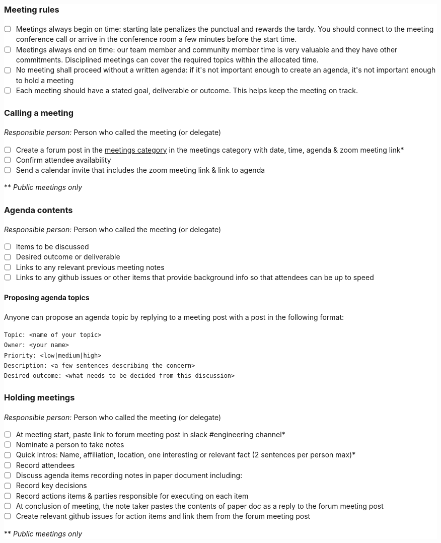 ### Meeting rules

- [ ]  Meetings always begin on time: starting late penalizes the punctual and rewards the tardy. You should connect to the meeting conference call or arrive in the conference room a few minutes before the start time.
- [ ]  Meetings always end on time: our team member and community member time is very valuable and they have other commitments. Disciplined meetings can cover the required topics within the allocated time.
- [ ]  No meeting shall proceed without a written agenda: if it's not important enough to create an agenda, it's not important enough to hold a meeting
- [ ]  Each meeting should have a stated goal, deliverable or outcome. This helps keep the meeting on track.

### Calling a meeting

*Responsible person:* Person who called the meeting (or delegate)

- [ ]  Create a forum post in the [meetings category](https://forum.blockstack.org/c/meetings) in the meetings category with date, time, agenda & zoom meeting link*
- [ ]  Confirm attendee availability
- [ ]  Send a calendar invite that includes the zoom meeting link & link to agenda

** *Public meetings only*

### Agenda contents

*Responsible person:* Person who called the meeting (or delegate)

- [ ]  Items to be discussed
- [ ]  Desired outcome or deliverable
- [ ]  Links to any relevant previous meeting notes
- [ ]  Links to any github issues or other items that provide background info so that attendees can be up to speed

#### Proposing agenda topics

Anyone can propose an agenda topic by replying to a meeting post with a post in the following format:

```
Topic: <name of your topic>
Owner: <your name>
Priority: <low|medium|high>
Description: <a few sentences describing the concern>
Desired outcome: <what needs to be decided from this discussion>
```

### Holding meetings

*Responsible person:* Person who called the meeting (or delegate)

- [ ]  At meeting start, paste link to forum meeting post in slack #engineering channel*
- [ ]  Nominate a person to take notes
- [ ]  Quick intros: Name, affiliation, location, one interesting or relevant fact (2 sentences per person max)*
- [ ]  Record attendees
- [ ]  Discuss agenda items recording notes in paper document including:
- [ ]  Record key decisions
- [ ]  Record actions items & parties responsible for executing on each item
- [ ]  At conclusion of meeting, the note taker pastes the contents of paper doc as a reply to the forum meeting post
- [ ]  Create relevant github issues for action items and link them from the forum meeting post

** *Public meetings only*
